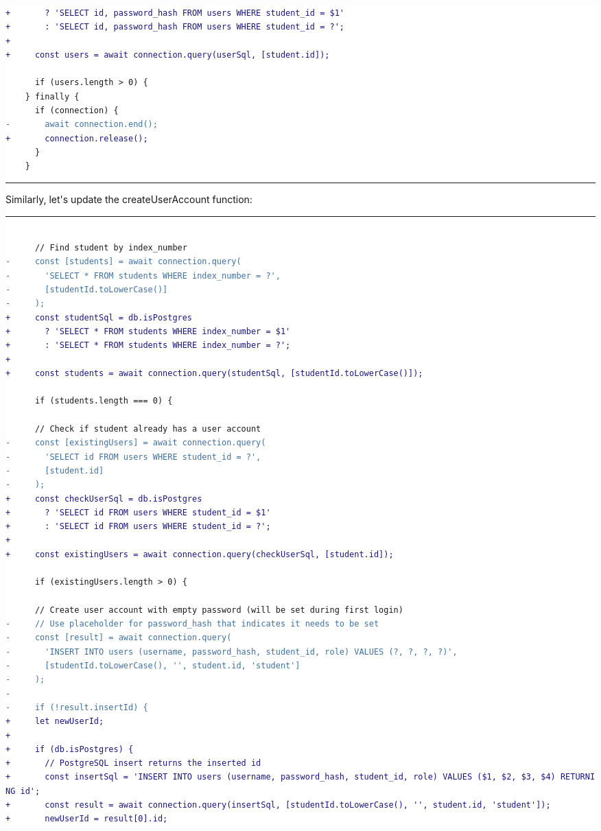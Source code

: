 ```diff
+       ? 'SELECT id, password_hash FROM users WHERE student_id = $1'
+       : 'SELECT id, password_hash FROM users WHERE student_id = ?';
+     
+     const users = await connection.query(userSql, [student.id]);
      
      if (users.length > 0) {
    } finally {
      if (connection) {
-       await connection.end();
+       connection.release();
      }
    }
```

---

Similarly, let's update the createUserAccount function:

---

```diff
      
      // Find student by index_number
-     const [students] = await connection.query(
-       'SELECT * FROM students WHERE index_number = ?',
-       [studentId.toLowerCase()]
-     );
+     const studentSql = db.isPostgres
+       ? 'SELECT * FROM students WHERE index_number = $1'
+       : 'SELECT * FROM students WHERE index_number = ?';
+     
+     const students = await connection.query(studentSql, [studentId.toLowerCase()]);
      
      if (students.length === 0) {
      
      // Check if student already has a user account
-     const [existingUsers] = await connection.query(
-       'SELECT id FROM users WHERE student_id = ?',
-       [student.id]
-     );
+     const checkUserSql = db.isPostgres
+       ? 'SELECT id FROM users WHERE student_id = $1'
+       : 'SELECT id FROM users WHERE student_id = ?';
+     
+     const existingUsers = await connection.query(checkUserSql, [student.id]);
      
      if (existingUsers.length > 0) {
      
      // Create user account with empty password (will be set during first login)
-     // Use placeholder for password_hash that indicates it needs to be set
-     const [result] = await connection.query(
-       'INSERT INTO users (username, password_hash, student_id, role) VALUES (?, ?, ?, ?)',
-       [studentId.toLowerCase(), '', student.id, 'student']
-     );
-     
-     if (!result.insertId) {
+     let newUserId;
+     
+     if (db.isPostgres) {
+       // PostgreSQL insert returns the inserted id
+       const insertSql = 'INSERT INTO users (username, password_hash, student_id, role) VALUES ($1, $2, $3, $4) RETURNING id';
+       const result = await connection.query(insertSql, [studentId.toLowerCase(), '', student.id, 'student']);
+       newUserId = result[0].id;
```
